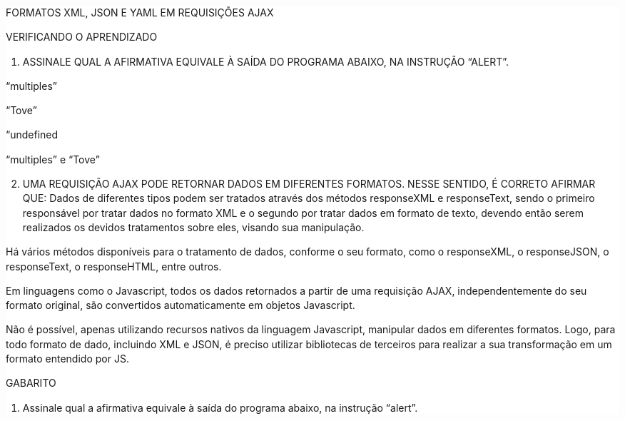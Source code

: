 FORMATOS XML, JSON E YAML EM REQUISIÇÕES AJAX

VERIFICANDO O APRENDIZADO
1. ASSINALE QUAL A AFIRMATIVA EQUIVALE À SAÍDA DO PROGRAMA ABAIXO, NA INSTRUÇÃO “ALERT”.

<!DOCTYPE HTML>
<HTML>
<HEAD>
<META CHARSET="UTF-8">
</HEAD>
<BODY>
<SCRIPT TYPE="TEXT/JAVASCRIPT">
//CRIA UM XML NO FORMATO DE STRING JS
VAR XMLSTRING = '<?XML VERSION="1.0" ENCODING="UTF-8"?>
<NOTE TO="MULTIPLES">
<TO>TOVE</TO>
<FROM>JANI</FROM>
<HEADING>REMINDER</HEADING>
<BODY>DONT FORGET ME THIS WEEKEND!</BODY>
</NOTE>';

//CONVERTE A STRING ACIMA PARA UM DOCUMENTO XML VÁLIDO
VAR PARSER = NEW DOMPARSER();
VAR XMLDOC = PARSER.PARSEFROMSTRING(XMLSTRING, "TEXT/XML");

ALERT (XMLDOC.GETELEMENTSBYTAGNAME("TO")[0].CHILDNODES[0].NODEVALUE);
</SCRIPT>
</BODY>
</HTML>
“multiples”

“Tove”

“undefined

“multiples” e “Tove”

2. UMA REQUISIÇÃO AJAX PODE RETORNAR DADOS EM DIFERENTES FORMATOS. NESSE SENTIDO, É CORRETO AFIRMAR QUE:
Dados de diferentes tipos podem ser tratados através dos métodos responseXML e responseText, sendo o primeiro responsável por tratar dados no formato XML e o segundo por tratar dados em formato de texto, devendo então serem realizados os devidos tratamentos sobre eles, visando sua manipulação.

Há vários métodos disponíveis para o tratamento de dados, conforme o seu formato, como o responseXML, o responseJSON, o responseText, o responseHTML, entre outros.

Em linguagens como o Javascript, todos os dados retornados a partir de uma requisição AJAX, independentemente do seu formato original, são convertidos automaticamente em objetos Javascript.

Não é possível, apenas utilizando recursos nativos da linguagem Javascript, manipular dados em diferentes formatos. Logo, para todo formato de dado, incluindo XML e JSON, é preciso utilizar bibliotecas de terceiros para realizar a sua transformação em um formato entendido por JS.

GABARITO
1. Assinale qual a afirmativa equivale à saída do programa abaixo, na instrução “alert”.

<!DOCTYPE html>
<html>
<head>
<meta charset="utf-8">
</head>
<body>
<script type="text/javascript">
//Cria um XML no formato de string JS
var xmlString = '<?xml version="1.0" encoding="UTF-8"?>
<note to="multiples">
<to>Tove</to>
<from>Jani</from>
<heading>Reminder</heading>